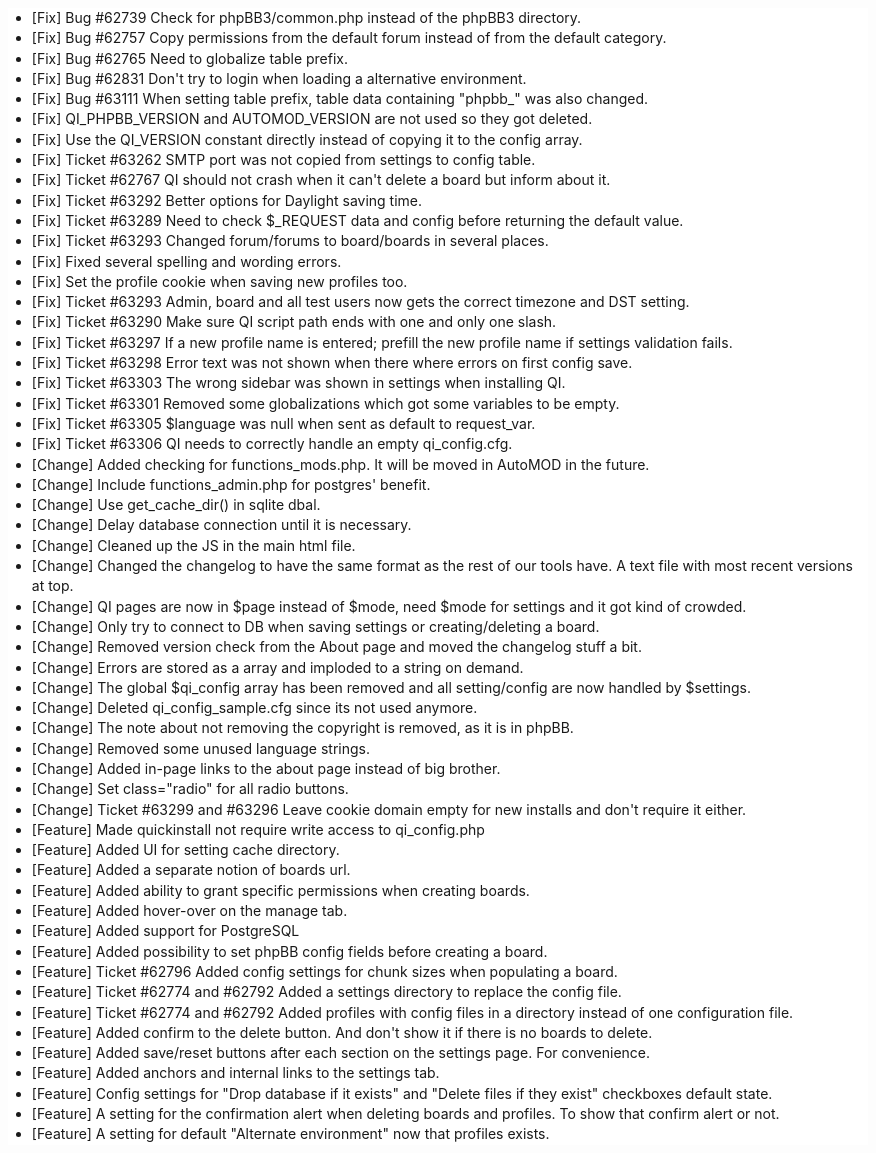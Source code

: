 - [Fix] Bug #62739 Check for phpBB3/common.php instead of the phpBB3 directory.
- [Fix] Bug #62757 Copy permissions from the default forum instead of from the default category.
- [Fix] Bug #62765 Need to globalize table prefix.
- [Fix] Bug #62831 Don't try to login when loading a alternative environment.
- [Fix] Bug #63111 When setting table prefix, table data containing "phpbb_" was also changed.
- [Fix] QI_PHPBB_VERSION and AUTOMOD_VERSION are not used so they got deleted.
- [Fix] Use the QI_VERSION constant directly instead of copying it to the config array.
- [Fix] Ticket #63262 SMTP port was not copied from settings to config table.
- [Fix] Ticket #62767 QI should not crash when it can't delete a board but inform about it.
- [Fix] Ticket #63292 Better options for Daylight saving time.
- [Fix] Ticket #63289 Need to check $_REQUEST data and config before returning the default value.
- [Fix] Ticket #63293 Changed forum/forums to board/boards in several places.
- [Fix] Fixed several spelling and wording errors.
- [Fix] Set the profile cookie when saving new profiles too.
- [Fix] Ticket #63293 Admin, board and all test users now gets the correct timezone and DST setting.
- [Fix] Ticket #63290 Make sure QI script path ends with one and only one slash.
- [Fix] Ticket #63297 If a new profile name is entered; prefill the new profile name if settings validation fails.
- [Fix] Ticket #63298 Error text was not shown when there where errors on first config save.
- [Fix] Ticket #63303 The wrong sidebar was shown in settings when installing QI.
- [Fix] Ticket #63301 Removed some globalizations which got some variables to be empty.
- [Fix] Ticket #63305 $language was null when sent as default to request_var.
- [Fix] Ticket #63306 QI needs to correctly handle an empty qi_config.cfg.
- [Change] Added checking for functions_mods.php. It will be moved in AutoMOD in the future.
- [Change] Include functions_admin.php for postgres' benefit.
- [Change] Use get_cache_dir() in sqlite dbal.
- [Change] Delay database connection until it is necessary.
- [Change] Cleaned up the JS in the main html file.
- [Change] Changed the changelog to have the same format as the rest of our tools have. A text file with most recent versions at top.
- [Change] QI pages are now in $page instead of $mode, need $mode for settings and it got kind of crowded.
- [Change] Only try to connect to DB when saving settings or creating/deleting a board.
- [Change] Removed version check from the About page and moved the changelog stuff a bit.
- [Change] Errors are stored as a array and imploded to a string on demand.
- [Change] The global $qi_config array has been removed and all setting/config are now handled by $settings.
- [Change] Deleted qi_config_sample.cfg since its not used anymore.
- [Change] The note about not removing the copyright is removed, as it is in phpBB.
- [Change] Removed some unused language strings.
- [Change] Added in-page links to the about page instead of big brother.
- [Change] Set class="radio" for all radio buttons.
- [Change] Ticket #63299 and #63296 Leave cookie domain empty for new installs and don't require it either.
- [Feature] Made quickinstall not require write access to qi_config.php
- [Feature] Added UI for setting cache directory.
- [Feature] Added a separate notion of boards url.
- [Feature] Added ability to grant specific permissions when creating boards.
- [Feature] Added hover-over on the manage tab.
- [Feature] Added support for PostgreSQL
- [Feature] Added possibility to set phpBB config fields before creating a board.
- [Feature] Ticket #62796 Added config settings for chunk sizes when populating a board.
- [Feature] Ticket #62774 and #62792 Added a settings directory to replace the config file.
- [Feature] Ticket #62774 and #62792 Added profiles with config files in a directory instead of one configuration file.
- [Feature] Added confirm to the delete button. And don't show it if there is no boards to delete.
- [Feature] Added save/reset buttons after each section on the settings page. For convenience.
- [Feature] Added anchors and internal links to the settings tab.
- [Feature] Config settings for "Drop database if it exists" and "Delete files if they exist" checkboxes default state.
- [Feature] A setting for the confirmation alert when deleting boards and profiles. To show that confirm alert or not.
- [Feature] A setting for default "Alternate environment" now that profiles exists.